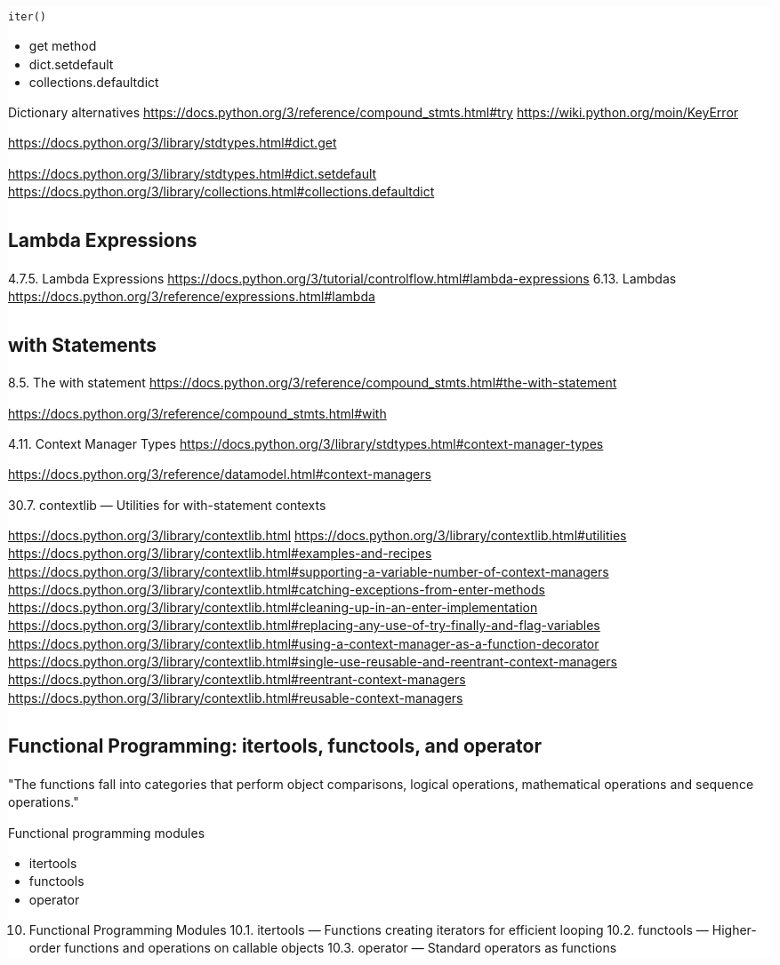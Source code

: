 ```iter()```
* get method
* dict.setdefault
* collections.defaultdict

Dictionary alternatives
https://docs.python.org/3/reference/compound_stmts.html#try
https://wiki.python.org/moin/KeyError

https://docs.python.org/3/library/stdtypes.html#dict.get

https://docs.python.org/3/library/stdtypes.html#dict.setdefault
https://docs.python.org/3/library/collections.html#collections.defaultdict

## Lambda Expressions

4.7.5. Lambda Expressions
https://docs.python.org/3/tutorial/controlflow.html#lambda-expressions
6.13. Lambdas
https://docs.python.org/3/reference/expressions.html#lambda

## with Statements

8.5. The with statement
https://docs.python.org/3/reference/compound_stmts.html#the-with-statement

https://docs.python.org/3/reference/compound_stmts.html#with

4.11. Context Manager Types
https://docs.python.org/3/library/stdtypes.html#context-manager-types

https://docs.python.org/3/reference/datamodel.html#context-managers

30.7. contextlib — Utilities for with-statement contexts

https://docs.python.org/3/library/contextlib.html
https://docs.python.org/3/library/contextlib.html#utilities
https://docs.python.org/3/library/contextlib.html#examples-and-recipes
https://docs.python.org/3/library/contextlib.html#supporting-a-variable-number-of-context-managers
https://docs.python.org/3/library/contextlib.html#catching-exceptions-from-enter-methods
https://docs.python.org/3/library/contextlib.html#cleaning-up-in-an-enter-implementation
https://docs.python.org/3/library/contextlib.html#replacing-any-use-of-try-finally-and-flag-variables
https://docs.python.org/3/library/contextlib.html#using-a-context-manager-as-a-function-decorator
https://docs.python.org/3/library/contextlib.html#single-use-reusable-and-reentrant-context-managers
https://docs.python.org/3/library/contextlib.html#reentrant-context-managers
https://docs.python.org/3/library/contextlib.html#reusable-context-managers

## Functional Programming: itertools, functools, and operator

"The functions fall into categories that perform object comparisons, logical operations, mathematical operations and sequence operations."

Functional programming modules
* itertools
* functools
* operator

10. Functional Programming Modules
10.1. itertools — Functions creating iterators for efficient looping
10.2. functools — Higher-order functions and operations on callable objects
10.3. operator — Standard operators as functions

```